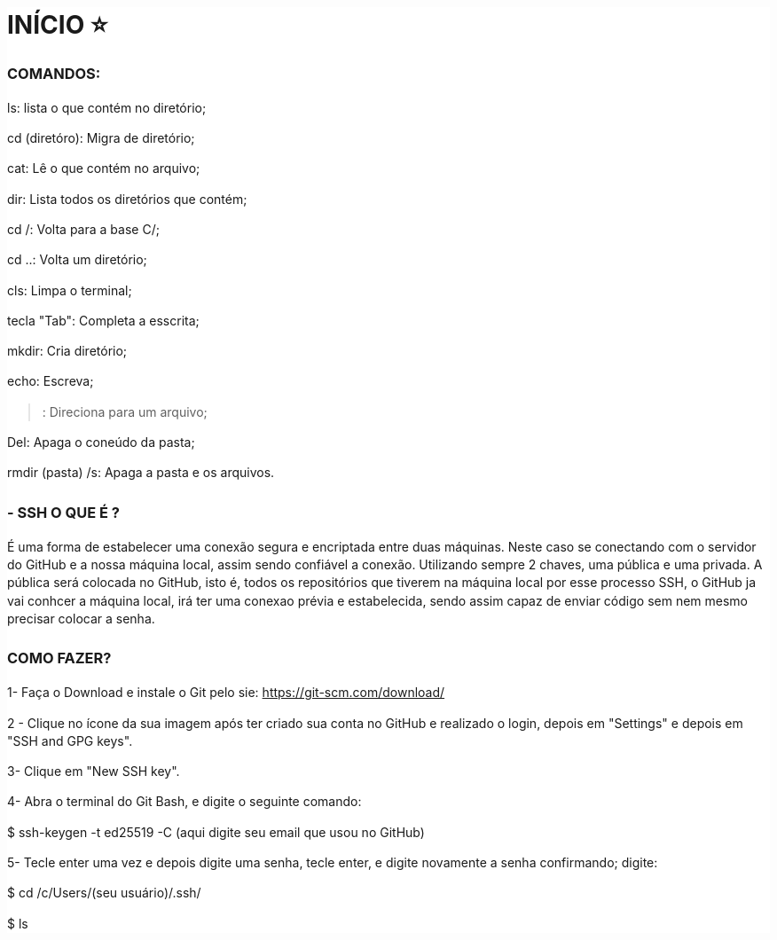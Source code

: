 # INÍCIO ⭐
 
 ### COMANDOS:
 
 ls: lista o que contém no diretório;
 
 cd (diretóro): Migra de diretório;
 
 cat: Lê o que contém no arquivo;
 
 dir: Lista todos os diretórios que contém;
 
 cd /: Volta para a base C/;
 
 cd ..: Volta um diretório;
 
 cls: Limpa o terminal;
 
 tecla "Tab": Completa a esscrita;
 
 mkdir: Cria diretório;
 
 echo: Escreva;
 
 > : Direciona para um arquivo;

 Del: Apaga o coneúdo da pasta;
 
 rmdir (pasta) /s: Apaga a pasta e os arquivos.
 
 
### - SSH O QUE É ?
É uma forma de estabelecer uma conexão segura e encriptada entre duas máquinas. Neste caso se conectando com o servidor do GitHub e a nossa máquina local, assim sendo confiável a conexão. Utilizando sempre 2 chaves, uma pública e uma privada. A pública será colocada no GitHub, isto é, todos os repositórios que tiverem na máquina local por esse processo SSH, o GitHub ja vai conhcer a máquina local, irá ter uma conexao prévia e estabelecida, sendo assim capaz de enviar código sem nem mesmo precisar colocar a senha.
  
### COMO FAZER?

  1- Faça o Download e instale o Git pelo sie: https://git-scm.com/download/

  2 - Clique no ícone da sua imagem após ter criado sua conta no GitHub e realizado o login, depois em "Settings" e depois em "SSH and GPG keys".
  
  3- Clique em "New SSH key".
  
  4- Abra o terminal do Git Bash, e digite o seguinte comando:

$ ssh-keygen -t ed25519 -C (aqui digite seu email que usou no GitHub)
 
  5- Tecle enter uma vez e depois digite uma senha, tecle enter, e digite novamente a senha confirmando; digite:

$ cd /c/Users/(seu usuário)/.ssh/

$ ls 
